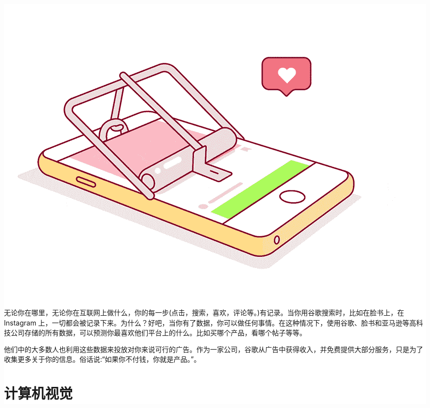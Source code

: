 ![](img/1a33083ffefdbbb8cdd326ff3a158997.png)

无论你在哪里，无论你在互联网上做什么，你的每一步(点击，搜索，喜欢，评论等。)有记录。当你用谷歌搜索时，比如在脸书上，在 Instagram 上，一切都会被记录下来。为什么？好吧，当你有了数据，你可以做任何事情。在这种情况下，使用谷歌、脸书和亚马逊等高科技公司存储的所有数据，可以预测你最喜欢他们平台上的什么。比如买哪个产品，看哪个帖子等等。

他们中的大多数人也利用这些数据来投放对你来说可行的广告。作为一家公司，谷歌从广告中获得收入，并免费提供大部分服务，只是为了收集更多关于你的信息。俗话说:“如果你不付钱，你就是产品。”。

# 计算机视觉
